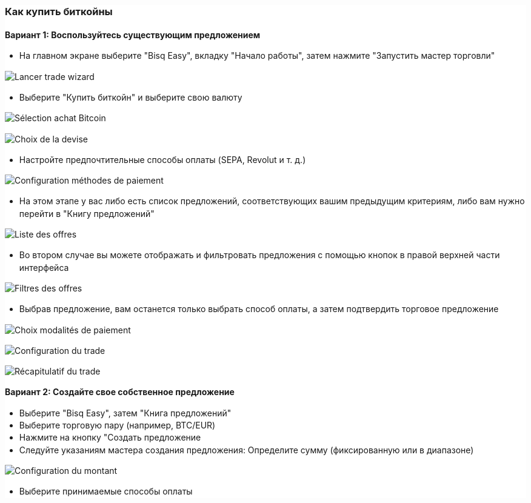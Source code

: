 ### Как купить биткойны

**Вариант 1: Воспользуйтесь существующим предложением**


- На главном экране выберите "Bisq Easy", вкладку "Начало работы", затем нажмите "Запустить мастер торговли"

![Lancer trade wizard](assets/fr/06.webp)


- Выберите "Купить биткойн" и выберите свою валюту

![Sélection achat Bitcoin](assets/fr/07.webp)

![Choix de la devise](assets/fr/08.webp)


- Настройте предпочтительные способы оплаты (SEPA, Revolut и т. д.)

![Configuration méthodes de paiement](assets/fr/09.webp)


- На этом этапе у вас либо есть список предложений, соответствующих вашим предыдущим критериям, либо вам нужно перейти в "Книгу предложений"

![Liste des offres](assets/fr/10.webp)


- Во втором случае вы можете отображать и фильтровать предложения с помощью кнопок в правой верхней части интерфейса

![Filtres des offres](assets/fr/11.webp)


- Выбрав предложение, вам останется только выбрать способ оплаты, а затем подтвердить торговое предложение

![Choix modalités de paiement](assets/fr/12.webp)

![Configuration du trade](assets/fr/13.webp)

![Récapitulatif du trade](assets/fr/14.webp)

**Вариант 2: Создайте свое собственное предложение**


- Выберите "Bisq Easy", затем "Книга предложений"
- Выберите торговую пару (например, BTC/EUR)
- Нажмите на кнопку "Создать предложение
- Следуйте указаниям мастера создания предложения: Определите сумму (фиксированную или в диапазоне)

![Configuration du montant](assets/fr/20.webp)


- Выберите принимаемые способы оплаты
